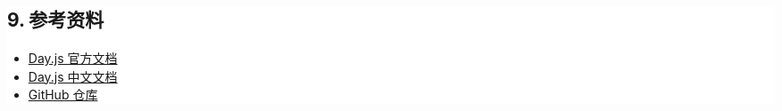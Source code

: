 ## 9. 参考资料

- [Day.js 官方文档](https://day.js.org/)
- [Day.js 中文文档](https://dayjs.fenxianglu.cn/)
- [GitHub 仓库](https://github.com/iamkun/dayjs)